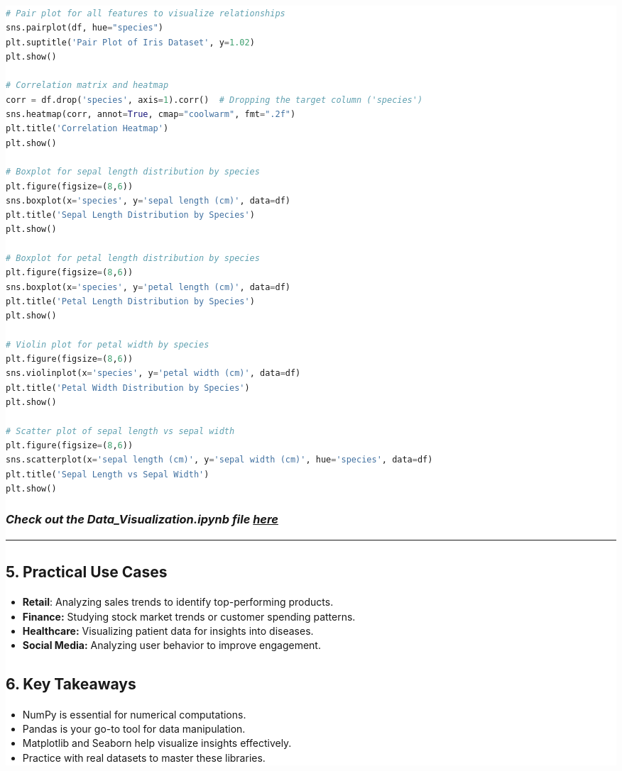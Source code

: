 ```python
# Pair plot for all features to visualize relationships
sns.pairplot(df, hue="species")
plt.suptitle('Pair Plot of Iris Dataset', y=1.02)
plt.show()

# Correlation matrix and heatmap
corr = df.drop('species', axis=1).corr()  # Dropping the target column ('species')
sns.heatmap(corr, annot=True, cmap="coolwarm", fmt=".2f")
plt.title('Correlation Heatmap')
plt.show()

# Boxplot for sepal length distribution by species
plt.figure(figsize=(8,6))
sns.boxplot(x='species', y='sepal length (cm)', data=df)
plt.title('Sepal Length Distribution by Species')
plt.show()

# Boxplot for petal length distribution by species
plt.figure(figsize=(8,6))
sns.boxplot(x='species', y='petal length (cm)', data=df)
plt.title('Petal Length Distribution by Species')
plt.show()

# Violin plot for petal width by species
plt.figure(figsize=(8,6))
sns.violinplot(x='species', y='petal width (cm)', data=df)
plt.title('Petal Width Distribution by Species')
plt.show()

# Scatter plot of sepal length vs sepal width
plt.figure(figsize=(8,6))
sns.scatterplot(x='sepal length (cm)', y='sepal width (cm)', hue='species', data=df)
plt.title('Sepal Length vs Sepal Width')
plt.show()
```

### ***Check out the Data_Visualization.ipynb file [here](https://colab.research.google.com/drive/1Uycq6Z0yfc-9VxPn4niYa_LkH4z52t7N?usp=sharing)***   <a name="file"></a>

---

## **5. Practical Use Cases** <a name="Use-Case"></a>
- **Retail**: Analyzing sales trends to identify top-performing products.
- **Finance:** Studying stock market trends or customer spending patterns.
- **Healthcare:** Visualizing patient data for insights into diseases.
- **Social Media:** Analyzing user behavior to improve engagement.

## **6. Key Takeaways** <a name="KT"></a>
- NumPy is essential for numerical computations.
- Pandas is your go-to tool for data manipulation.
- Matplotlib and Seaborn help visualize insights effectively.
- Practice with real datasets to master these libraries.
